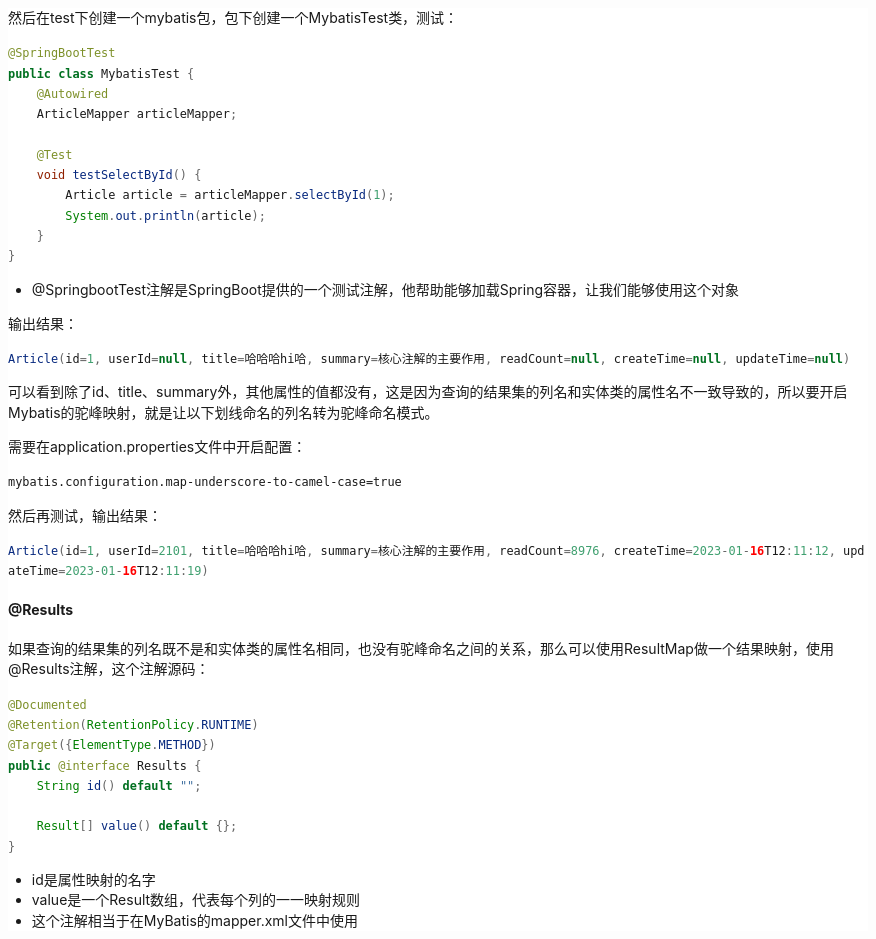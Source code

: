 然后在test下创建一个mybatis包，包下创建一个MybatisTest类，测试：

```java
@SpringBootTest
public class MybatisTest {
    @Autowired
    ArticleMapper articleMapper;
    
    @Test
    void testSelectById() {
        Article article = articleMapper.selectById(1);
        System.out.println(article);
    }
}
```

+ @SpringbootTest注解是SpringBoot提供的一个测试注解，他帮助能够加载Spring容器，让我们能够使用这个对象

输出结果：

```java
Article(id=1, userId=null, title=哈哈哈hi哈, summary=核心注解的主要作用, readCount=null, createTime=null, updateTime=null)
```

可以看到除了id、title、summary外，其他属性的值都没有，这是因为查询的结果集的列名和实体类的属性名不一致导致的，所以要开启Mybatis的驼峰映射，就是让以下划线命名的列名转为驼峰命名模式。

需要在application.properties文件中开启配置：

```properties
mybatis.configuration.map-underscore-to-camel-case=true
```

然后再测试，输出结果：

```java
Article(id=1, userId=2101, title=哈哈哈hi哈, summary=核心注解的主要作用, readCount=8976, createTime=2023-01-16T12:11:12, updateTime=2023-01-16T12:11:19)
```

#### @Results

如果查询的结果集的列名既不是和实体类的属性名相同，也没有驼峰命名之间的关系，那么可以使用ResultMap做一个结果映射，使用@Results注解，这个注解源码：

```java
@Documented
@Retention(RetentionPolicy.RUNTIME)
@Target({ElementType.METHOD})
public @interface Results {
    String id() default "";

    Result[] value() default {};
}
```

+ id是属性映射的名字
+ value是一个Result数组，代表每个列的一一映射规则
+ 这个注解相当于在MyBatis的mapper.xml文件中使用<ResultMap>
